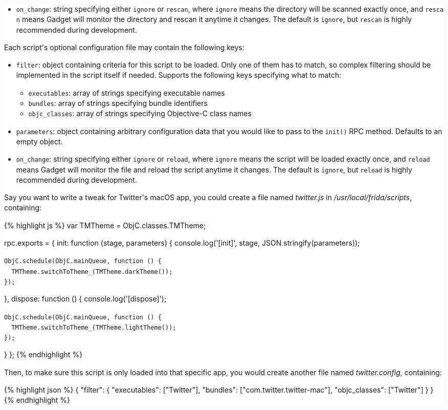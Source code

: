 -   `on_change`: string specifying either `ignore` or `rescan`, where `ignore`
    means the directory will be scanned exactly once, and `rescan` means Gadget
    will monitor the directory and rescan it anytime it changes. The default is
    `ignore`, but `rescan` is highly recommended during development.

Each script's optional configuration file may contain the following keys:

-   `filter`: object containing criteria for this script to be loaded. Only one
    of them has to match, so complex filtering should be implemented in the
    script itself if needed. Supports the following keys specifying what to
    match:

    -   `executables`: array of strings specifying executable names
    -   `bundles`: array of strings specifying bundle identifiers
    -   `objc_classes`: array of strings specifying Objective-C class names

-   `parameters`: object containing arbitrary configuration data that you would
    like to pass to the `init()` RPC method. Defaults to an empty object.

-   `on_change`: string specifying either `ignore` or `reload`, where `ignore`
    means the script will be loaded exactly once, and `reload` means Gadget will
    monitor the file and reload the script anytime it changes. The default is
    `ignore`, but `reload` is highly recommended during development.

Say you want to write a tweak for Twitter's macOS app, you could create
a file named *twitter.js* in */usr/local/frida/scripts*, containing:

{% highlight js %}
var TMTheme = ObjC.classes.TMTheme;

rpc.exports = {
  init: function (stage, parameters) {
    console.log('[init]', stage, JSON.stringify(parameters));

    ObjC.schedule(ObjC.mainQueue, function () {
      TMTheme.switchToTheme_(TMTheme.darkTheme());
    });
  },
  dispose: function () {
    console.log('[dispose]');

    ObjC.schedule(ObjC.mainQueue, function () {
      TMTheme.switchToTheme_(TMTheme.lightTheme());
    });
  }
};
{% endhighlight %}

Then, to make sure this script is only loaded into that specific app, you
would create another file named *twitter.config*, containing:

{% highlight json %}
{
  "filter": {
    "executables": ["Twitter"],
    "bundles": ["com.twitter.twitter-mac"],
    "objc_classes": ["Twitter"]
  }
}
{% endhighlight %}


[Injected]: /docs/modes/#injected
[insert_dylib]: https://github.com/Tyilo/insert_dylib
[rpc.exports]: /docs/javascript-api/#rpc
[Socket.connect()]: /docs/javascript-api/#socket